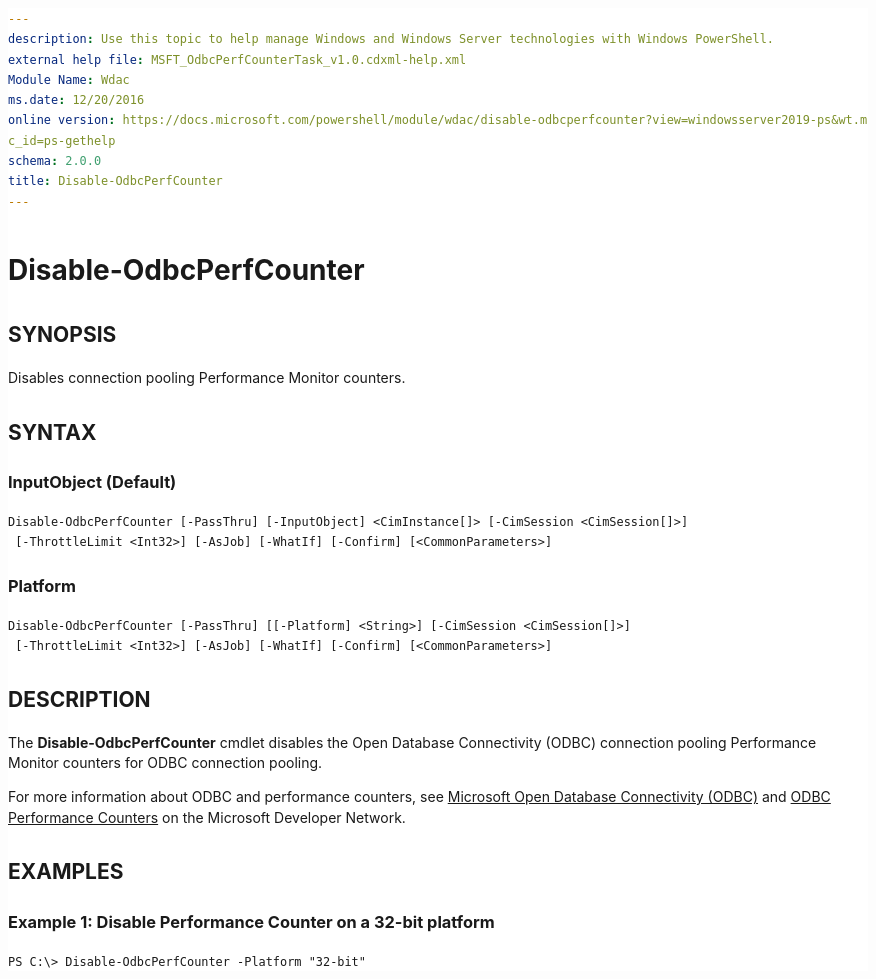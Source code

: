 ```yaml
---
description: Use this topic to help manage Windows and Windows Server technologies with Windows PowerShell.
external help file: MSFT_OdbcPerfCounterTask_v1.0.cdxml-help.xml
Module Name: Wdac
ms.date: 12/20/2016
online version: https://docs.microsoft.com/powershell/module/wdac/disable-odbcperfcounter?view=windowsserver2019-ps&wt.mc_id=ps-gethelp
schema: 2.0.0
title: Disable-OdbcPerfCounter
---
```


# Disable-OdbcPerfCounter

## SYNOPSIS
Disables connection pooling Performance Monitor counters.

## SYNTAX

### InputObject (Default)
```
Disable-OdbcPerfCounter [-PassThru] [-InputObject] <CimInstance[]> [-CimSession <CimSession[]>]
 [-ThrottleLimit <Int32>] [-AsJob] [-WhatIf] [-Confirm] [<CommonParameters>]
```

### Platform
```
Disable-OdbcPerfCounter [-PassThru] [[-Platform] <String>] [-CimSession <CimSession[]>]
 [-ThrottleLimit <Int32>] [-AsJob] [-WhatIf] [-Confirm] [<CommonParameters>]
```

## DESCRIPTION
The **Disable-OdbcPerfCounter** cmdlet disables the Open Database Connectivity (ODBC) connection pooling Performance Monitor counters for ODBC connection pooling.

For more information about ODBC and performance counters, see [Microsoft Open Database Connectivity (ODBC)](https://msdn.microsoft.com/en-us/library/ms710252.aspx) and [ODBC Performance Counters](https://msdn.microsoft.com/en-us/library/windows/desktop/ms709288.aspx) on the Microsoft Developer Network.

## EXAMPLES

### Example 1: Disable Performance Counter on a 32-bit platform
```
PS C:\> Disable-OdbcPerfCounter -Platform "32-bit"
```
